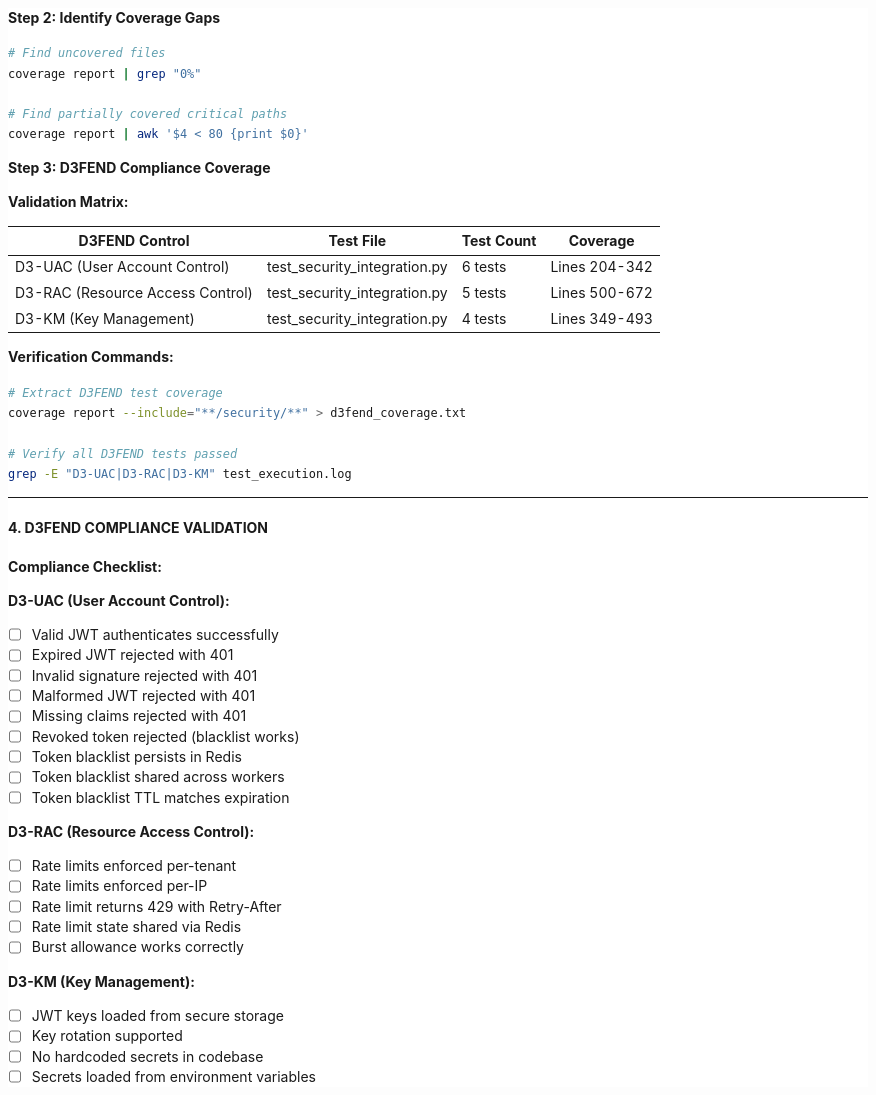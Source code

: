**Step 2: Identify Coverage Gaps**
```bash
# Find uncovered files
coverage report | grep "0%"

# Find partially covered critical paths
coverage report | awk '$4 < 80 {print $0}'
```

**Step 3: D3FEND Compliance Coverage**

**Validation Matrix:**

| D3FEND Control | Test File | Test Count | Coverage |
|----------------|-----------|------------|----------|
| D3-UAC (User Account Control) | test_security_integration.py | 6 tests | Lines 204-342 |
| D3-RAC (Resource Access Control) | test_security_integration.py | 5 tests | Lines 500-672 |
| D3-KM (Key Management) | test_security_integration.py | 4 tests | Lines 349-493 |

**Verification Commands:**
```bash
# Extract D3FEND test coverage
coverage report --include="**/security/**" > d3fend_coverage.txt

# Verify all D3FEND tests passed
grep -E "D3-UAC|D3-RAC|D3-KM" test_execution.log
```

---

#### 4. D3FEND COMPLIANCE VALIDATION

**Compliance Checklist:**

**D3-UAC (User Account Control):**
- [ ] Valid JWT authenticates successfully
- [ ] Expired JWT rejected with 401
- [ ] Invalid signature rejected with 401
- [ ] Malformed JWT rejected with 401
- [ ] Missing claims rejected with 401
- [ ] Revoked token rejected (blacklist works)
- [ ] Token blacklist persists in Redis
- [ ] Token blacklist shared across workers
- [ ] Token blacklist TTL matches expiration

**D3-RAC (Resource Access Control):**
- [ ] Rate limits enforced per-tenant
- [ ] Rate limits enforced per-IP
- [ ] Rate limit returns 429 with Retry-After
- [ ] Rate limit state shared via Redis
- [ ] Burst allowance works correctly

**D3-KM (Key Management):**
- [ ] JWT keys loaded from secure storage
- [ ] Key rotation supported
- [ ] No hardcoded secrets in codebase
- [ ] Secrets loaded from environment variables
